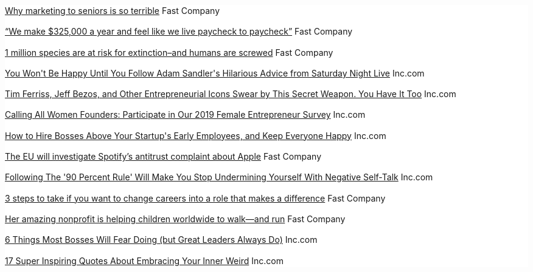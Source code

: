 [Why marketing to seniors is so terrible](https://www.fastcompany.com/90341477/why-marketing-to-seniors-is-so-terrible)
Fast Company

[“We make $325,000 a year and feel like we live paycheck to paycheck”](https://www.fastcompany.com/90338071/we-make-325000-a-year-and-feel-like-we-live-paycheck-to-paycheck)
Fast Company

[1 million species are at risk for extinction–and humans are screwed](https://www.fastcompany.com/90343915/1-million-species-are-at-risk-for-extinction-and-humans-are-screwed)
Fast Company

[You Won't Be Happy Until You Follow Adam Sandler's Hilarious Advice from Saturday Night Live](https://www.inc.com/suzanne-lucas/you-wont-be-happy-until-you-follow-adam-sandlers-hilarious-advice-from-saturday-night-live.html)
Inc.com

[Tim Ferriss, Jeff Bezos, and Other Entrepreneurial Icons Swear by This Secret Weapon. You Have It Too](https://www.inc.com/marla-tabaka/tim-ferriss-jeff-bezos-other-entrepreneurial-icons-swear-by-this-secret-weapon-you-have-it-too.html)
Inc.com

[Calling All Women Founders: Participate in Our 2019 Female Entrepreneur Survey](https://www.inc.com/danielle-sacks/call-for-2019-state-of-women-survey.html)
Inc.com

[How to Hire Bosses Above Your Startup's Early Employees, and Keep Everyone Happy](https://www.inc.com/magazine/201905/jeanine-skowronski/hiring-new-managers-leaders-above-existing-staff-growing-company.html)
Inc.com

[The EU will investigate Spotify’s antitrust complaint about Apple](https://www.fastcompany.com/90344581/the-eu-will-investigate-spotifys-antitrust-complaint-about-apple)
Fast Company

[Following The '90 Percent Rule' Will Make You Stop Undermining Yourself With Negative Self-Talk](https://www.inc.com/scott-mautz/following-90-percent-rule-will-make-you-stop-undermining-yourself-with-negative-self-talk.html)
Inc.com

[3 steps to take if you want to change careers into a role that makes a difference](https://www.fastcompany.com/90343663/3-steps-to-take-if-you-want-to-change-careers-into-a-role-that-makes-a-difference)
Fast Company

[Her amazing nonprofit is helping children worldwide to walk—and run](https://www.fastcompany.com/90341274/her-amazing-non-profit-is-helping-children-worldwide-to-walk-and-run)
Fast Company

[6 Things Most Bosses Will Fear Doing (but Great Leaders Always Do)](https://www.inc.com/marcel-schwantes/6-things-most-managers-will-fear-doing-and-great-leaders-always-do.html)
Inc.com

[17 Super Inspiring Quotes About Embracing Your Inner Weird](https://www.inc.com/peter-economy/17-super-inspiring-quotes-about-embracing-your-inner-weird.html)
Inc.com
